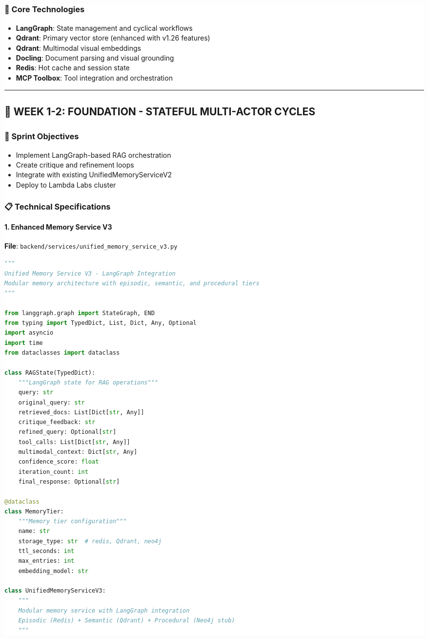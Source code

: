 ### 🔧 Core Technologies

- **LangGraph**: State management and cyclical workflows
- **Qdrant**: Primary vector store (enhanced with v1.26 features)
- **Qdrant**: Multimodal visual embeddings
- **Docling**: Document parsing and visual grounding
- **Redis**: Hot cache and session state
- **MCP Toolbox**: Tool integration and orchestration

---

## 📅 WEEK 1-2: FOUNDATION - STATEFUL MULTI-ACTOR CYCLES

### 🎯 Sprint Objectives
- Implement LangGraph-based RAG orchestration
- Create critique and refinement loops
- Integrate with existing UnifiedMemoryServiceV2
- Deploy to Lambda Labs cluster

### 📋 Technical Specifications

#### 1. Enhanced Memory Service V3

**File**: `backend/services/unified_memory_service_v3.py`

```python
"""
Unified Memory Service V3 - LangGraph Integration
Modular memory architecture with episodic, semantic, and procedural tiers
"""

from langgraph.graph import StateGraph, END
from typing import TypedDict, List, Dict, Any, Optional
import asyncio
import time
from dataclasses import dataclass

class RAGState(TypedDict):
    """LangGraph state for RAG operations"""
    query: str
    original_query: str
    retrieved_docs: List[Dict[str, Any]]
    critique_feedback: str
    refined_query: Optional[str]
    tool_calls: List[Dict[str, Any]]
    multimodal_context: Dict[str, Any]
    confidence_score: float
    iteration_count: int
    final_response: Optional[str]

@dataclass
class MemoryTier:
    """Memory tier configuration"""
    name: str
    storage_type: str  # redis, Qdrant, neo4j
    ttl_seconds: int
    max_entries: int
    embedding_model: str

class UnifiedMemoryServiceV3:
    """
    Modular memory service with LangGraph integration
    Episodic (Redis) + Semantic (Qdrant) + Procedural (Neo4j stub)
    """
```